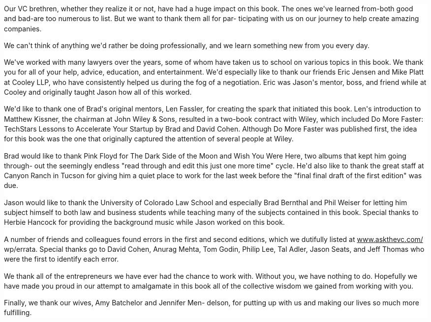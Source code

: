 Our VC brethren, whether they realize it or not, have had a huge
impact on this book. The ones we've learned from-both good and
bad-are too numerous to list. But we want to thank them all for par-
ticipating with us on our journey to help create amazing companies.







We can't think of anything we'd rather be doing professionally, and
we learn something new from you every day.

We've worked with many lawyers over the years, some of whom
have taken us to school on various topics in this book. We thank
you for all of your help, advice, education, and entertainment. We'd
especially like to thank our friends Eric Jensen and Mike Platt at
Cooley LLP, who have consistently helped us during the fog of a
negotiation. Eric was Jason's mentor, boss, and friend while at Cooley
and originally taught Jason how all of this worked.

We'd like to thank one of Brad's original mentors, Len Fassler,
for creating the spark that initiated this book. Len's introduction
to Matthew Kissner, the chairman at John Wiley & Sons, resulted
in a two-book contract with Wiley, which included Do More Faster:
TechStars Lessons to Accelerate Your Startup by Brad and David Cohen.
Although Do More Faster was published first, the idea for this book
was the one that originally captured the attention of several people
at Wiley.

Brad would like to thank Pink Floyd for The Dark Side of the Moon
and Wish You Were Here, two albums that kept him going through-
out the seemingly endless "read through and edit this just one more
time" cycle. He'd also like to thank the great staff at Canyon Ranch in
Tucson for giving him a quiet place to work for the last week before
the "final final draft of the first edition" was due.

Jason would like to thank the University of Colorado Law School
and especially Brad Bernthal and Phil Weiser for letting him subject
himself to both law and business students while teaching many of the
subjects contained in this book. Special thanks to Herbie Hancock
for providing the background music while Jason worked on this book.

A number of friends and colleagues found errors in the first
and second editions, which we dutifully listed at www.askthevc.com/
wp/errata. Special thanks go to David Cohen, Anurag Mehta, Tom
Godin, Philip Lee, Tal Adler, Jason Seats, and Jeff Thomas who were
the first to identify each error.

We thank all of the entrepreneurs we have ever had the chance
to work with. Without you, we have nothing to do. Hopefully we have
made you proud in our attempt to amalgamate in this book all of the
collective wisdom we gained from working with you.

Finally, we thank our wives, Amy Batchelor and Jennifer Men-
delson, for putting up with us and making our lives so much more
fulfilling.

